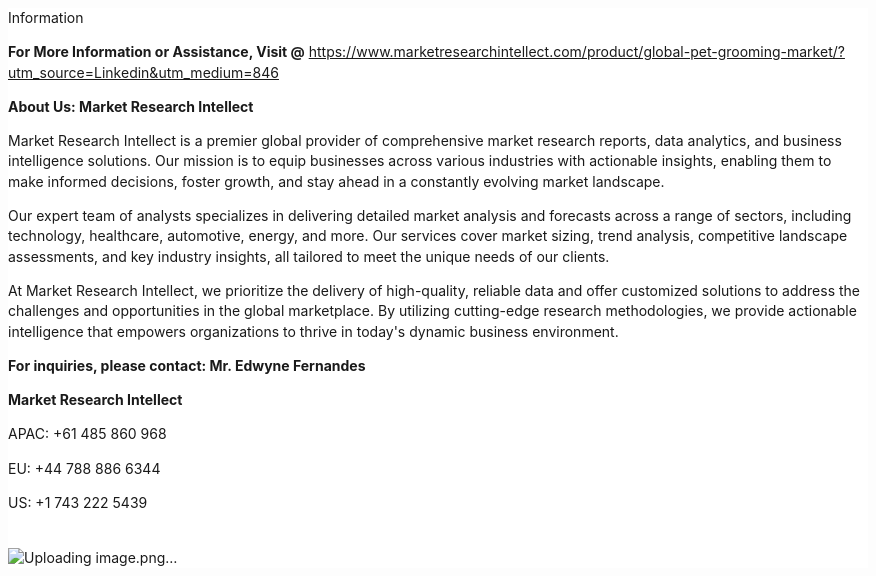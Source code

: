 Information</li></ul></div><div class="article-main__content" data-test-id="publishing-text-block"><p><span class="font-[700]"><strong>For More Information or Assistance, Visit @</strong>&nbsp;<a href="https://www.marketresearchintellect.com/product/global-pet-grooming-market/?utm_source=Linkedin&utm_medium=846">https://www.marketresearchintellect.com/product/global-pet-grooming-market/?utm_source=Linkedin&utm_medium=846</a></span></p><p><strong>About Us: Market Research Intellect</strong></p><p>Market Research Intellect is a premier global provider of comprehensive market research reports, data analytics, and business intelligence solutions. Our mission is to equip businesses across various industries with actionable insights, enabling them to make informed decisions, foster growth, and stay ahead in a constantly evolving market landscape.</p><p>Our expert team of analysts specializes in delivering detailed market analysis and forecasts across a range of sectors, including technology, healthcare, automotive, energy, and more. Our services cover market sizing, trend analysis, competitive landscape assessments, and key industry insights, all tailored to meet the unique needs of our clients.</p><p>At Market Research Intellect, we prioritize the delivery of high-quality, reliable data and offer customized solutions to address the challenges and opportunities in the global marketplace. By utilizing cutting-edge research methodologies, we provide actionable intelligence that empowers organizations to thrive in today's dynamic business environment.</p><p><strong>For inquiries, please contact: Mr. Edwyne Fernandes</strong></p><p><strong>Market Research Intellect</strong></p><p>APAC: +61 485 860 968</p><p>EU: +44 788 886 6344</p><p>US: +1 743 222 5439</p></div><div class="article-main__content" data-test-id="publishing-text-block">&nbsp;</div>
![Uploading image.png…]()
